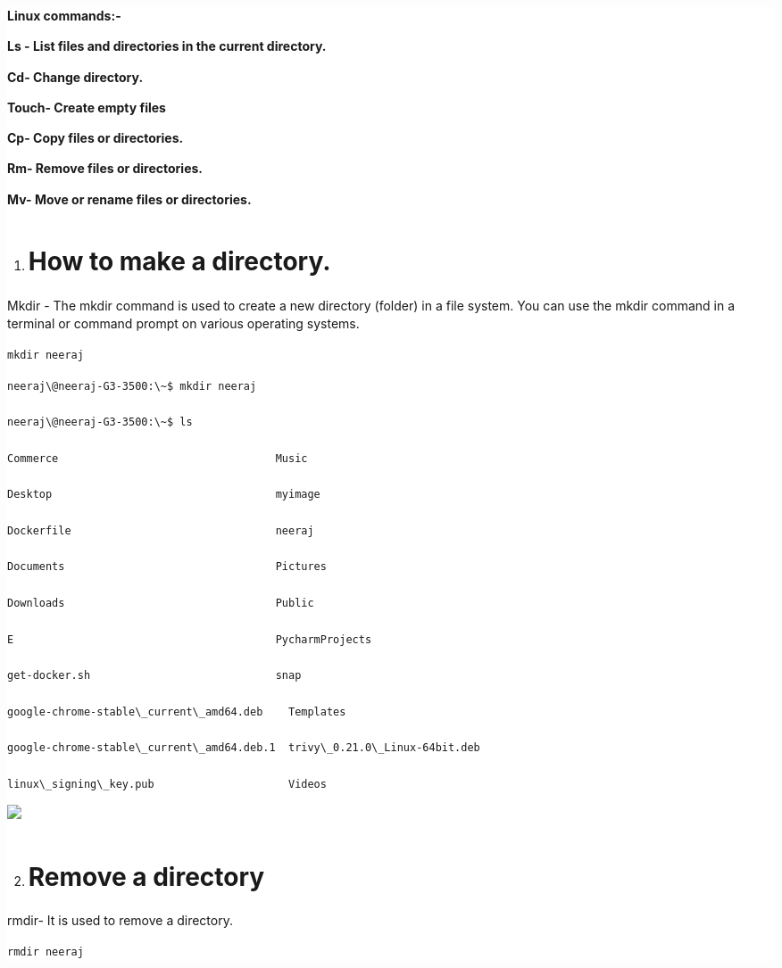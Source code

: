 **Linux commands:-**

**Ls - List files and directories in the current directory.**

**Cd- Change directory.**

**Touch- Create empty files** 

**Cp- Copy files or directories.**

**Rm- Remove files or directories.**

**Mv- Move or rename files or directories.**


1. # How to make a directory.

Mkdir - The mkdir command is used to create a new directory (folder) in a file system. You can use the mkdir command in a terminal or command prompt on various operating systems.

```
mkdir neeraj
```

```
neeraj\@neeraj-G3-3500:\~$ mkdir neeraj

neeraj\@neeraj-G3-3500:\~$ ls

Commerce                                  Music

Desktop                                   myimage

Dockerfile                                neeraj

Documents                                 Pictures

Downloads                                 Public

E                                         PycharmProjects

get-docker.sh                             snap

google-chrome-stable\_current\_amd64.deb    Templates

google-chrome-stable\_current\_amd64.deb.1  trivy\_0.21.0\_Linux-64bit.deb

linux\_signing\_key.pub                     Videos
```

![](https://lh7-us.googleusercontent.com/bfYAipzqY8HMqr8lMFYfEb0YVgtFnfQzDZla7wo57BKZhmngnh507xFfFwLD6jF3bMjDB4EY__RCJEgh8lOn5lrkuwKT_TSCO563Wa_CCjqSNkyZJWwQdfDmX-zRGeQUbf6LEV-01TjlmtG9Lnqbnt4)

2. # Remove a directory


rmdir- It is used to remove a directory.

```
rmdir neeraj
```
